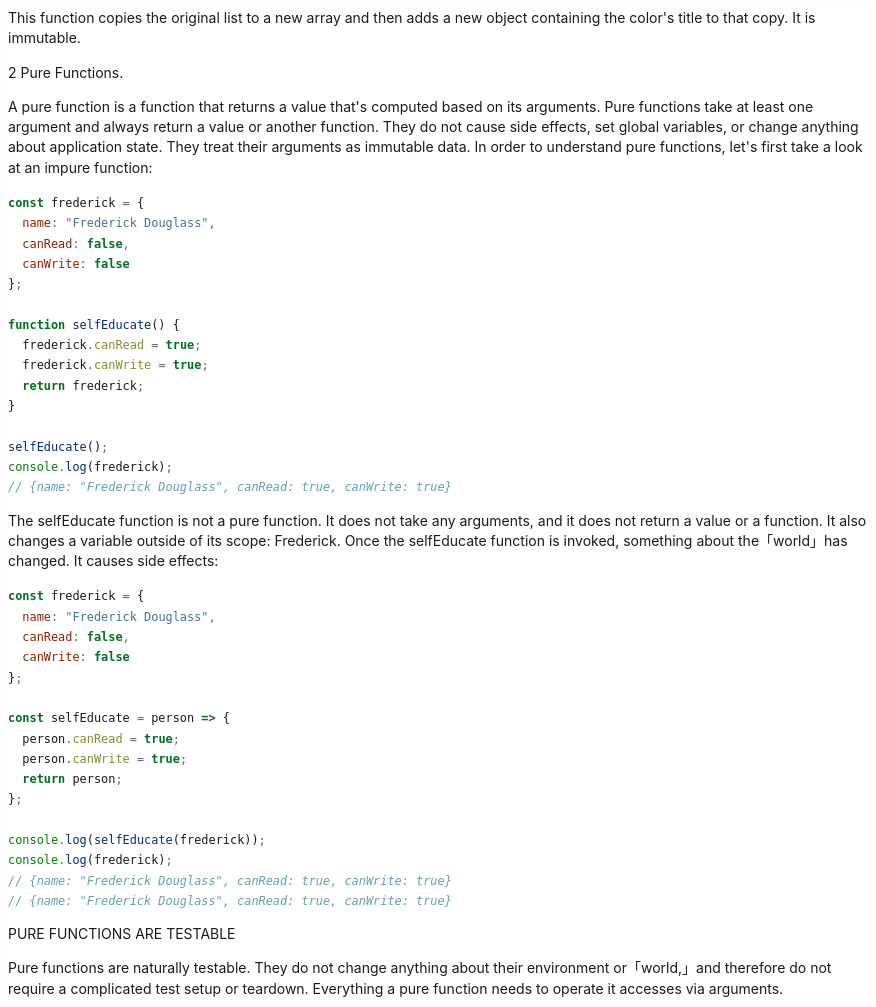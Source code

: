 This function copies the original list to a new array and then adds a new object containing the color's title to that copy. It is immutable.

2 Pure Functions.

A pure function is a function that returns a value that's computed based on its arguments. Pure functions take at least one argument and always return a value or another function. They do not cause side effects, set global variables, or change anything about application state. They treat their arguments as immutable data. In order to understand pure functions, let's first take a look at an impure function:

```js
const frederick = {
  name: "Frederick Douglass",
  canRead: false,
  canWrite: false
};
  
function selfEducate() {
  frederick.canRead = true;
  frederick.canWrite = true;
  return frederick;
}

selfEducate();
console.log(frederick);
// {name: "Frederick Douglass", canRead: true, canWrite: true}
```

The selfEducate function is not a pure function. It does not take any arguments, and it does not return a value or a function. It also changes a variable outside of its scope: Frederick. Once the selfEducate function is invoked, something about the「world」has changed. It causes side effects:

```js
const frederick = {
  name: "Frederick Douglass",
  canRead: false,
  canWrite: false
};
  
const selfEducate = person => {
  person.canRead = true;
  person.canWrite = true;
  return person;
};

console.log(selfEducate(frederick));
console.log(frederick);
// {name: "Frederick Douglass", canRead: true, canWrite: true}
// {name: "Frederick Douglass", canRead: true, canWrite: true}
```

PURE FUNCTIONS ARE TESTABLE

Pure functions are naturally testable. They do not change anything about their environment or「world,」and therefore do not require a complicated test setup or teardown. Everything a pure function needs to operate it accesses via arguments.
